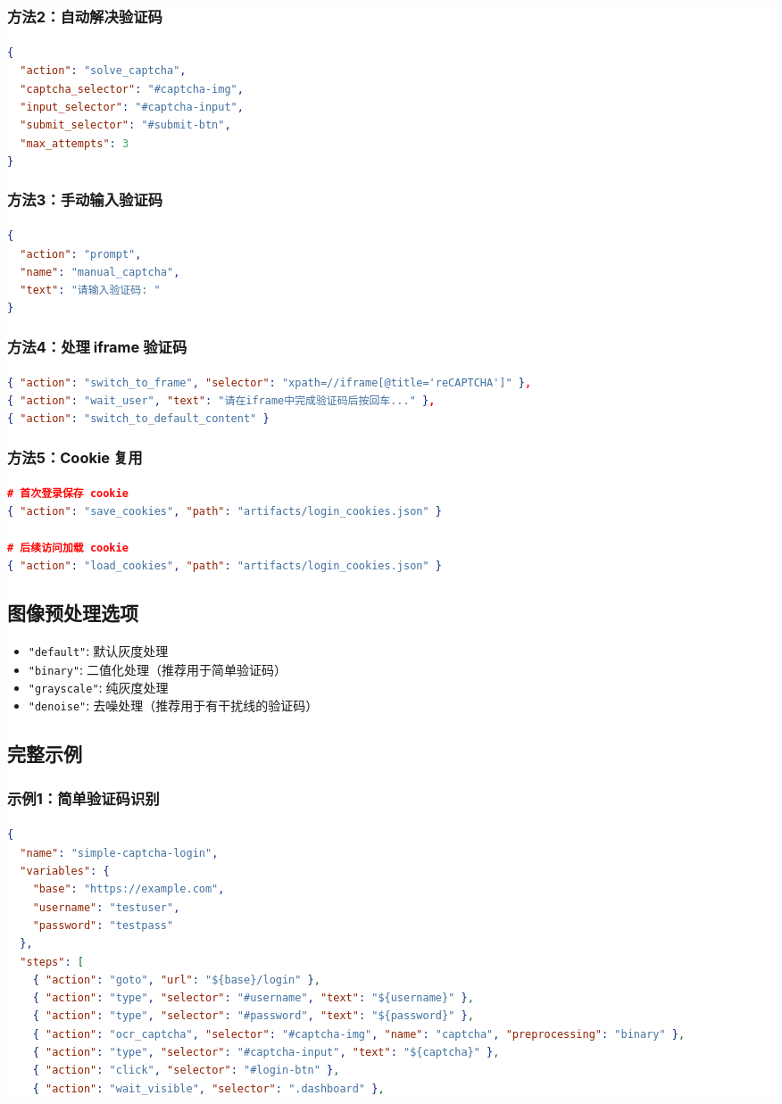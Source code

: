 ### 方法2：自动解决验证码
```json
{
  "action": "solve_captcha",
  "captcha_selector": "#captcha-img",
  "input_selector": "#captcha-input",
  "submit_selector": "#submit-btn",
  "max_attempts": 3
}
```

### 方法3：手动输入验证码
```json
{
  "action": "prompt",
  "name": "manual_captcha",
  "text": "请输入验证码: "
}
```

### 方法4：处理 iframe 验证码
```json
{ "action": "switch_to_frame", "selector": "xpath=//iframe[@title='reCAPTCHA']" },
{ "action": "wait_user", "text": "请在iframe中完成验证码后按回车..." },
{ "action": "switch_to_default_content" }
```

### 方法5：Cookie 复用
```json
# 首次登录保存 cookie
{ "action": "save_cookies", "path": "artifacts/login_cookies.json" }

# 后续访问加载 cookie
{ "action": "load_cookies", "path": "artifacts/login_cookies.json" }
```

## 图像预处理选项

- `"default"`: 默认灰度处理
- `"binary"`: 二值化处理（推荐用于简单验证码）
- `"grayscale"`: 纯灰度处理
- `"denoise"`: 去噪处理（推荐用于有干扰线的验证码）

## 完整示例

### 示例1：简单验证码识别
```json
{
  "name": "simple-captcha-login",
  "variables": {
    "base": "https://example.com",
    "username": "testuser",
    "password": "testpass"
  },
  "steps": [
    { "action": "goto", "url": "${base}/login" },
    { "action": "type", "selector": "#username", "text": "${username}" },
    { "action": "type", "selector": "#password", "text": "${password}" },
    { "action": "ocr_captcha", "selector": "#captcha-img", "name": "captcha", "preprocessing": "binary" },
    { "action": "type", "selector": "#captcha-input", "text": "${captcha}" },
    { "action": "click", "selector": "#login-btn" },
    { "action": "wait_visible", "selector": ".dashboard" },
```